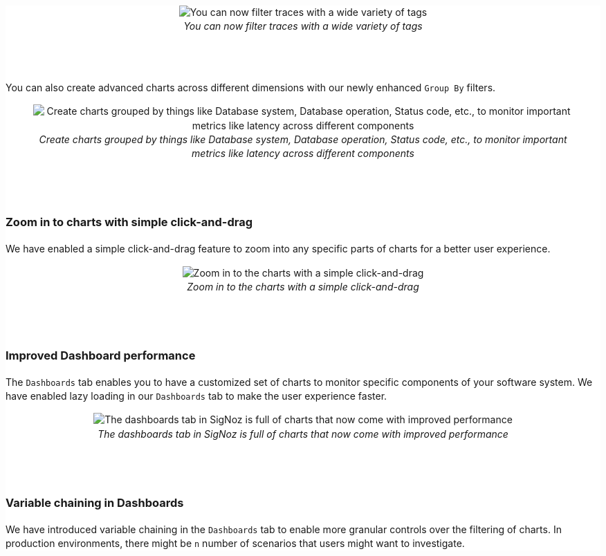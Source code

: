 
<figure data-zoomable align='center'>
    <img src="/img/blog/2023/02/signal_21_query_selector.webp" alt="You can now filter traces with a wide variety of tags"/>
    <figcaption><i>You can now filter traces with a wide variety of tags</i></figcaption>
</figure>

<br></br>


You can also create advanced charts across different dimensions with our newly enhanced `Group By` filters.


<figure data-zoomable align='center'>
    <img src="/img/blog/2023/02/signal_21_group_by_new.webp" alt="Create charts grouped by things like Database system, Database operation, Status code, etc., to monitor important metrics like latency across different components"/>
    <figcaption><i>Create charts grouped by things like Database system, Database operation, Status code, etc., to monitor important metrics like latency across different components</i></figcaption>
</figure>

<br></br>


### Zoom in to charts with simple click-and-drag

We have enabled a simple click-and-drag feature to zoom into any specific parts of charts for a better user experience.

<figure data-zoomable align='center'>
    <img src="/img/blog/2023/02/signal_21_chart_drop.gif" alt="Zoom in to the charts with a simple click-and-drag"/>
    <figcaption><i>Zoom in to the charts with a simple click-and-drag</i></figcaption>
</figure>

<br></br>


### Improved Dashboard performance

The `Dashboards` tab enables you to have a customized set of charts to monitor specific components of your software system. We have enabled lazy loading in our `Dashboards` tab to make the user experience faster.


<figure data-zoomable align='center'>
    <img src="/img/blog/2023/02/signal_21_host_metrics_dashboard.webp" alt="The dashboards tab in SigNoz is full of charts that now come with improved performance"/>
    <figcaption><i>The dashboards tab in SigNoz is full of charts that now come with improved performance</i></figcaption>
</figure>

<br></br>



### Variable chaining in Dashboards

We have introduced variable chaining in the `Dashboards` tab to enable more granular controls over the filtering of charts. In production environments, there might be `n` number of scenarios that users might want to investigate.
